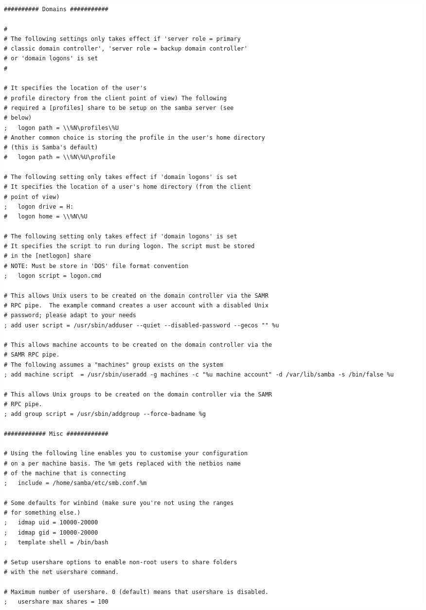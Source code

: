 ```
########## Domains ###########

#
# The following settings only takes effect if 'server role = primary
# classic domain controller', 'server role = backup domain controller'
# or 'domain logons' is set
#

# It specifies the location of the user's
# profile directory from the client point of view) The following
# required a [profiles] share to be setup on the samba server (see
# below)
;   logon path = \\%N\profiles\%U
# Another common choice is storing the profile in the user's home directory
# (this is Samba's default)
#   logon path = \\%N\%U\profile

# The following setting only takes effect if 'domain logons' is set
# It specifies the location of a user's home directory (from the client
# point of view)
;   logon drive = H:
#   logon home = \\%N\%U

# The following setting only takes effect if 'domain logons' is set
# It specifies the script to run during logon. The script must be stored
# in the [netlogon] share
# NOTE: Must be store in 'DOS' file format convention
;   logon script = logon.cmd

# This allows Unix users to be created on the domain controller via the SAMR
# RPC pipe.  The example command creates a user account with a disabled Unix
# password; please adapt to your needs
; add user script = /usr/sbin/adduser --quiet --disabled-password --gecos "" %u

# This allows machine accounts to be created on the domain controller via the
# SAMR RPC pipe.
# The following assumes a "machines" group exists on the system
; add machine script  = /usr/sbin/useradd -g machines -c "%u machine account" -d /var/lib/samba -s /bin/false %u

# This allows Unix groups to be created on the domain controller via the SAMR
# RPC pipe.
; add group script = /usr/sbin/addgroup --force-badname %g

############ Misc ############

# Using the following line enables you to customise your configuration
# on a per machine basis. The %m gets replaced with the netbios name
# of the machine that is connecting
;   include = /home/samba/etc/smb.conf.%m

# Some defaults for winbind (make sure you're not using the ranges
# for something else.)
;   idmap uid = 10000-20000
;   idmap gid = 10000-20000
;   template shell = /bin/bash

# Setup usershare options to enable non-root users to share folders
# with the net usershare command.

# Maximum number of usershare. 0 (default) means that usershare is disabled.
;   usershare max shares = 100

```